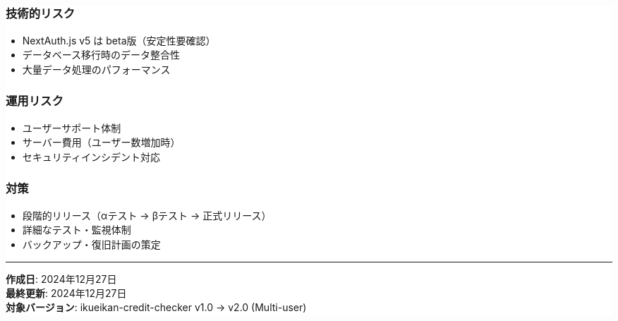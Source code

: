 ### 技術的リスク
- NextAuth.js v5 は beta版（安定性要確認）
- データベース移行時のデータ整合性
- 大量データ処理のパフォーマンス

### 運用リスク
- ユーザーサポート体制
- サーバー費用（ユーザー数増加時）
- セキュリティインシデント対応

### 対策
- 段階的リリース（αテスト → βテスト → 正式リリース）
- 詳細なテスト・監視体制
- バックアップ・復旧計画の策定

---

**作成日**: 2024年12月27日  
**最終更新**: 2024年12月27日  
**対象バージョン**: ikueikan-credit-checker v1.0 → v2.0 (Multi-user) 
